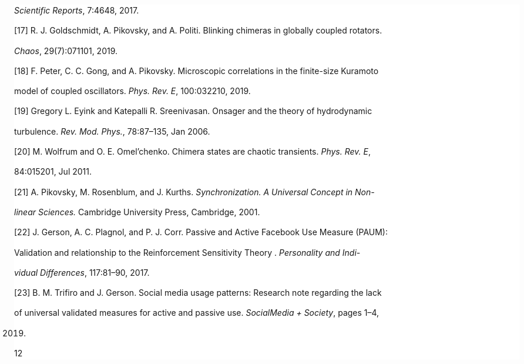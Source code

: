 _Scientific Reports_, 7:4648, 2017.

[17] R. J. Goldschmidt, A. Pikovsky, and A. Politi. Blinking chimeras in globally coupled rotators.

_Chaos_, 29(7):071101, 2019.

[18] F. Peter, C. C. Gong, and A. Pikovsky. Microscopic correlations in the finite-size Kuramoto

model of coupled oscillators. _Phys. Rev. E_, 100:032210, 2019.

[19] Gregory L. Eyink and Katepalli R. Sreenivasan. Onsager and the theory of hydrodynamic

turbulence. _Rev. Mod. Phys._, 78:87–135, Jan 2006.

[20] M. Wolfrum and O. E. Omel’chenko. Chimera states are chaotic transients. _Phys. Rev. E_,

84:015201, Jul 2011.

[21] A. Pikovsky, M. Rosenblum, and J. Kurths. _Synchronization. A Universal Concept in Non-_

_linear Sciences._ Cambridge University Press, Cambridge, 2001.

[22] J. Gerson, A. C. Plagnol, and P. J. Corr. Passive and Active Facebook Use Measure (PAUM):

Validation and relationship to the Reinforcement Sensitivity Theory . _Personality and Indi-_

_vidual Differences_, 117:81–90, 2017.

[23] B. M. Trifiro and J. Gerson. Social media usage patterns: Research note regarding the lack

of universal validated measures for active and passive use. _SocialMedia + Society_, pages 1–4,

2019.

12


